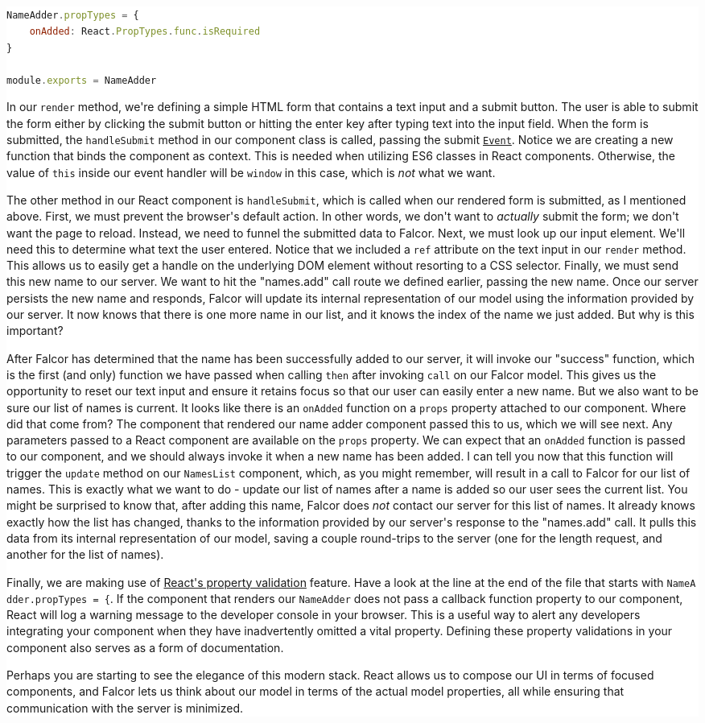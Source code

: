 ```javascript
NameAdder.propTypes = {
    onAdded: React.PropTypes.func.isRequired
}

module.exports = NameAdder
```

In our `render` method, we're defining a simple HTML form that contains a text input and a submit button. The user is able to submit the form either by clicking the submit button or hitting the enter key after typing text into the input field. When the form is submitted, the `handleSubmit` method in our component class is called, passing the submit [`Event`][event-mdn]. Notice we are creating a new function that binds the component as context. This is needed when utilizing ES6 classes in React components. Otherwise, the value of `this` inside our event handler will be `window` in this case, which is _not_ what we want.

The other method in our React component is `handleSubmit`, which is called when our rendered form is submitted, as I mentioned above. First, we must prevent the browser's default action. In other words, we don't want to _actually_ submit the form; we don't want the page to reload. Instead, we need to funnel the submitted data to Falcor. Next, we must look up our input element. We'll need this to determine what text the user entered. Notice that we included a `ref` attribute on the text input in our `render` method. This allows us to easily get a handle on the underlying DOM element without resorting to a CSS selector. Finally, we must send this new name to our server. We want to hit the "names.add" call route we defined earlier, passing the new name. Once our server persists the new name and responds, Falcor will update its internal representation of our model using the information provided by our server. It now knows that there is one more name in our list, and it knows the index of the name we just added. But why is this important?

After Falcor has determined that the name has been successfully added to our server, it will invoke our "success" function, which is the first (and only) function we have passed when calling `then` after invoking `call` on our Falcor model. This gives us the opportunity to reset our text input and ensure it retains focus so that our user can easily enter a new name. But we also want to be sure our list of names is current. It looks like there is an `onAdded` function on a `props` property attached to our component. Where did that come from? The component that rendered our name adder component passed this to us, which we will see next. Any parameters passed to a React component are available on the `props` property. We can expect that an `onAdded` function is passed to our component, and we should always invoke it when a new name has been added. I can tell you now that this function will trigger the `update` method on our `NamesList` component, which, as you might remember, will result in a call to Falcor for our list of names. This is exactly what we want to do - update our list of names after a name is added so our user sees the current list. You might be surprised to know that, after adding this name, Falcor does _not_ contact our server for this list of names. It already knows exactly how the list has changed, thanks to the information provided by our server's response to the "names.add" call. It pulls this data from its internal representation of our model, saving a couple round-trips to the server (one for the length request, and another for the list of names).

Finally, we are making use of [React's property validation][react-prop-validation] feature. Have a look at the line at the end of the file that starts with `NameAdder.propTypes = {`. If the component that renders our `NameAdder` does not pass a callback function property to our component, React will log a warning message to the developer console in your browser. This is a useful way to alert any developers integrating your component when they have inadvertently omitted a vital property. Defining these property validations in your component also serves as a form of documentation. 

Perhaps you are starting to see the elegance of this modern stack. React allows us to compose our UI in terms of focused components, and Falcor lets us think about our model in terms of the actual model properties, all while ensuring that communication with the server is minimized.


[babel]: https://github.com/babel/babel
[es6-arrow]: http://www.ecma-international.org/ecma-262/6.0/#sec-arrow-function-definitions
[es6-mdn]: https://developer.mozilla.org/en-US/docs/Web/JavaScript/New_in_JavaScript/ECMAScript_6_support_in_Mozilla
[event-mdn]: https://developer.mozilla.org/en-US/docs/Web/API/Event
[falcor-call]: http://netflix.github.io/falcor/doc/DataSource.html#call
[falcor-ds]: http://netflix.github.io/falcor/doc/DataSource.html
[falcor-graph]: http://netflix.github.io/falcor/documentation/jsongraph.html
[falcor-ref]: http://netflix.github.io/falcor/documentation/jsongraph.html#reference
[index.html]: https://github.com/Widen/fullstack-react/blob/1.2.1/index.html
[model.js]: https://github.com/Widen/fullstack-react/blob/1.2.1/model.js
[name-adder.jsx]: https://github.com/Widen/fullstack-react/blob/1.2.1/name-adder.jsx
[name-manager.jsx]: https://github.com/Widen/fullstack-react/blob/1.2.1/name-manager.jsx
[names-list.jsx]: https://github.com/Widen/fullstack-react/blob/1.2.1/names-list.jsx
[package.json]: https://github.com/Widen/fullstack-react/blob/1.2.1/package.json
[promise-mdn]: https://developer.mozilla.org/en-US/docs/Web/JavaScript/Reference/Global_Objects/Promise
[react-prop-validation]: https://facebook.github.io/react/docs/reusable-components.html#prop-validation
[repo]: https://github.com/Widen/fullstack-react
[request.body]: http://expressjs.com/api.html#req.body
[server.js]: https://github.com/Widen/fullstack-react/blob/1.2.1/server.js
[webpack.config.js]: https://github.com/Widen/fullstack-react/blob/1.2.1/webpack.config.js
[widen]: http://widen.com
[why-falcor-video]: https://netflix.github.io/falcor/starter/why-falcor.html